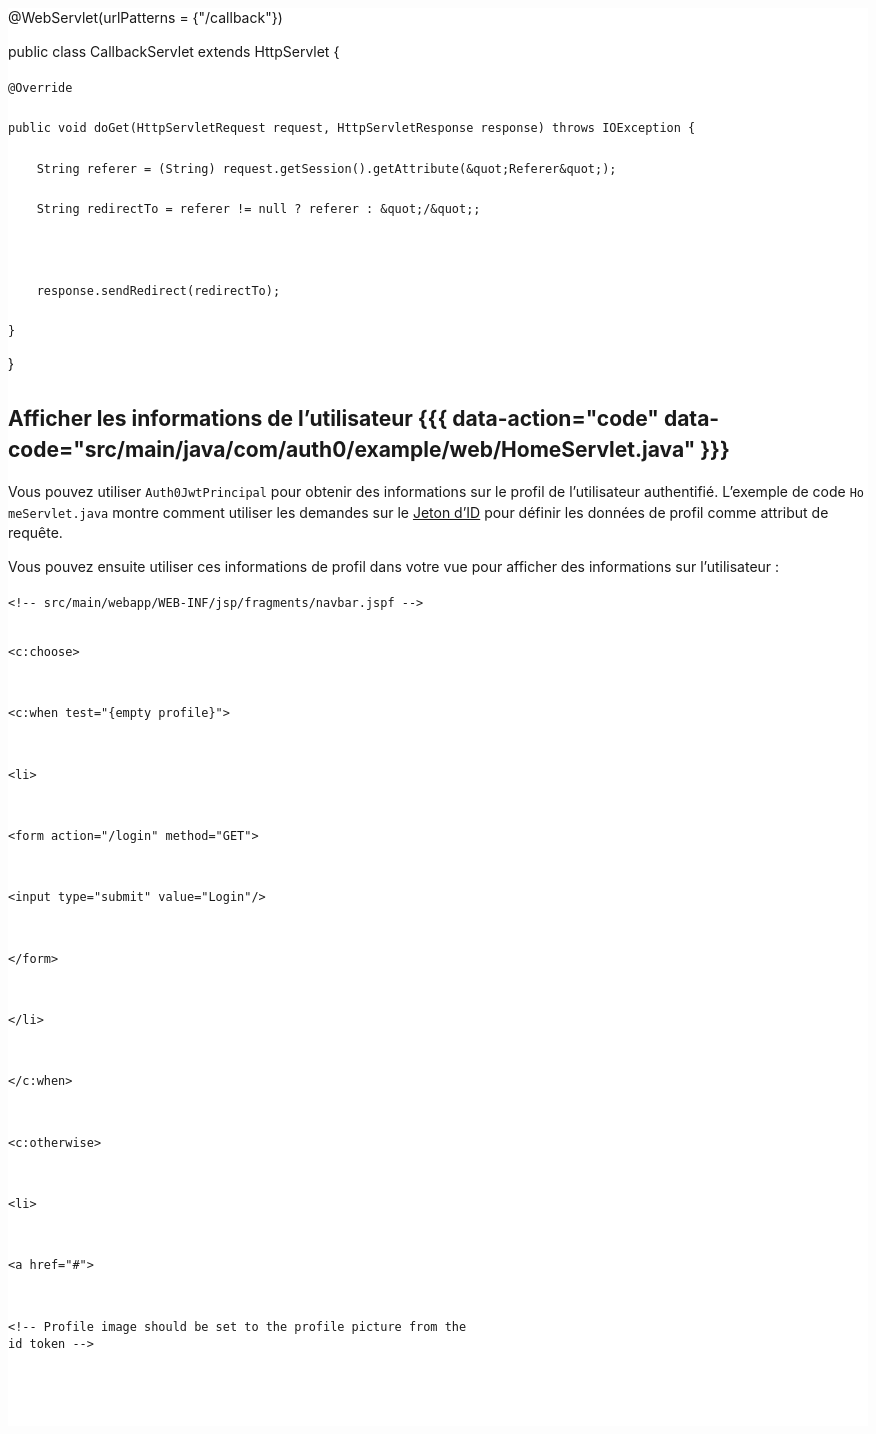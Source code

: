 

@WebServlet(urlPatterns = {&quot;/callback&quot;})

public class CallbackServlet extends HttpServlet {



    @Override

    public void doGet(HttpServletRequest request, HttpServletResponse response) throws IOException {

        String referer = (String) request.getSession().getAttribute(&quot;Referer&quot;);

        String redirectTo = referer != null ? referer : &quot;/&quot;;



        response.sendRedirect(redirectTo);

    }

}

</code></pre>

</p>

## Afficher les informations de l’utilisateur {{{ data-action="code" data-code="src/main/java/com/auth0/example/web/HomeServlet.java" }}}


<p>Vous pouvez utiliser <code>Auth0JwtPrincipal</code> pour obtenir des informations sur le profil de l’utilisateur authentifié. L’exemple de code <code>HomeServlet.java</code> montre comment utiliser les demandes sur le <a href="https://auth0.com/docs/tokens/id-token" target="_blank" >Jeton d’ID</a> pour définir les données de profil comme attribut de requête.</p><p>Vous pouvez ensuite utiliser ces informations de profil dans votre vue pour afficher des informations sur l’utilisateur :</p><p><pre><code class="language-html">&lt;!-- src/main/webapp/WEB-INF/jsp/fragments/navbar.jspf --&gt;



&lt;c:choose&gt;

 &lt;c:when test=&quot;{empty profile}&quot;&gt;

&lt;li&gt;

 &lt;form action=&quot;/login&quot; method=&quot;GET&quot;&gt;

&lt;input type=&quot;submit&quot; value=&quot;Login&quot;/&gt;

 &lt;/form&gt;

&lt;/li&gt;

 &lt;/c:when&gt;

 &lt;c:otherwise&gt;

&lt;li&gt;

 &lt;a href=&quot;#&quot;&gt;

&lt;!-- Profile image should be set to the profile picture from the id token --&gt;
